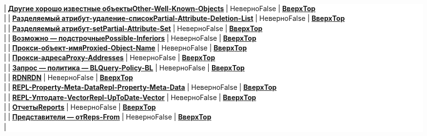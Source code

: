 | [<span data-ttu-id="f2d2d-328">**Другие хорошо известные объекты**</span><span class="sxs-lookup"><span data-stu-id="f2d2d-328">**Other-Well-Known-Objects**</span></span>](a-otherwellknownobjects.md)               | <span data-ttu-id="f2d2d-329">Неверно</span><span class="sxs-lookup"><span data-stu-id="f2d2d-329">False</span></span>     | [<span data-ttu-id="f2d2d-330">**Вверх**</span><span class="sxs-lookup"><span data-stu-id="f2d2d-330">**Top**</span></span>](c-top.md)<br/> |
| [<span data-ttu-id="f2d2d-331">**Разделяемый атрибут-удаление-список**</span><span class="sxs-lookup"><span data-stu-id="f2d2d-331">**Partial-Attribute-Deletion-List**</span></span>](a-partialattributedeletionlist.md) | <span data-ttu-id="f2d2d-332">Неверно</span><span class="sxs-lookup"><span data-stu-id="f2d2d-332">False</span></span>     | [<span data-ttu-id="f2d2d-333">**Вверх**</span><span class="sxs-lookup"><span data-stu-id="f2d2d-333">**Top**</span></span>](c-top.md)<br/> |
| [<span data-ttu-id="f2d2d-334">**Разделяемый атрибут-set**</span><span class="sxs-lookup"><span data-stu-id="f2d2d-334">**Partial-Attribute-Set**</span></span>](a-partialattributeset.md)                    | <span data-ttu-id="f2d2d-335">Неверно</span><span class="sxs-lookup"><span data-stu-id="f2d2d-335">False</span></span>     | [<span data-ttu-id="f2d2d-336">**Вверх**</span><span class="sxs-lookup"><span data-stu-id="f2d2d-336">**Top**</span></span>](c-top.md)<br/> |
| [<span data-ttu-id="f2d2d-337">**Возможно — подстрочные**</span><span class="sxs-lookup"><span data-stu-id="f2d2d-337">**Possible-Inferiors**</span></span>](a-possibleinferiors.md)                         | <span data-ttu-id="f2d2d-338">Неверно</span><span class="sxs-lookup"><span data-stu-id="f2d2d-338">False</span></span>     | [<span data-ttu-id="f2d2d-339">**Вверх**</span><span class="sxs-lookup"><span data-stu-id="f2d2d-339">**Top**</span></span>](c-top.md)<br/> |
| [<span data-ttu-id="f2d2d-340">**Прокси-объект-имя**</span><span class="sxs-lookup"><span data-stu-id="f2d2d-340">**Proxied-Object-Name**</span></span>](a-proxiedobjectname.md)                        | <span data-ttu-id="f2d2d-341">Неверно</span><span class="sxs-lookup"><span data-stu-id="f2d2d-341">False</span></span>     | [<span data-ttu-id="f2d2d-342">**Вверх**</span><span class="sxs-lookup"><span data-stu-id="f2d2d-342">**Top**</span></span>](c-top.md)<br/> |
| [<span data-ttu-id="f2d2d-343">**Прокси-адреса**</span><span class="sxs-lookup"><span data-stu-id="f2d2d-343">**Proxy-Addresses**</span></span>](a-proxyaddresses.md)                               | <span data-ttu-id="f2d2d-344">Неверно</span><span class="sxs-lookup"><span data-stu-id="f2d2d-344">False</span></span>     | [<span data-ttu-id="f2d2d-345">**Вверх**</span><span class="sxs-lookup"><span data-stu-id="f2d2d-345">**Top**</span></span>](c-top.md)<br/> |
| [<span data-ttu-id="f2d2d-346">**Запрос — политика — BL**</span><span class="sxs-lookup"><span data-stu-id="f2d2d-346">**Query-Policy-BL**</span></span>](a-querypolicybl.md)                                | <span data-ttu-id="f2d2d-347">Неверно</span><span class="sxs-lookup"><span data-stu-id="f2d2d-347">False</span></span>     | [<span data-ttu-id="f2d2d-348">**Вверх**</span><span class="sxs-lookup"><span data-stu-id="f2d2d-348">**Top**</span></span>](c-top.md)<br/> |
| [<span data-ttu-id="f2d2d-349">**RDN**</span><span class="sxs-lookup"><span data-stu-id="f2d2d-349">**RDN**</span></span>](a-name.md)                                                     | <span data-ttu-id="f2d2d-350">Неверно</span><span class="sxs-lookup"><span data-stu-id="f2d2d-350">False</span></span>     | [<span data-ttu-id="f2d2d-351">**Вверх**</span><span class="sxs-lookup"><span data-stu-id="f2d2d-351">**Top**</span></span>](c-top.md)<br/> |
| [<span data-ttu-id="f2d2d-352">**REPL-Property-Meta-Data**</span><span class="sxs-lookup"><span data-stu-id="f2d2d-352">**Repl-Property-Meta-Data**</span></span>](a-replpropertymetadata.md)                 | <span data-ttu-id="f2d2d-353">Неверно</span><span class="sxs-lookup"><span data-stu-id="f2d2d-353">False</span></span>     | [<span data-ttu-id="f2d2d-354">**Вверх**</span><span class="sxs-lookup"><span data-stu-id="f2d2d-354">**Top**</span></span>](c-top.md)<br/> |
| [<span data-ttu-id="f2d2d-355">**REPL-Уптодате-Vector**</span><span class="sxs-lookup"><span data-stu-id="f2d2d-355">**Repl-UpToDate-Vector**</span></span>](a-repluptodatevector.md)                      | <span data-ttu-id="f2d2d-356">Неверно</span><span class="sxs-lookup"><span data-stu-id="f2d2d-356">False</span></span>     | [<span data-ttu-id="f2d2d-357">**Вверх**</span><span class="sxs-lookup"><span data-stu-id="f2d2d-357">**Top**</span></span>](c-top.md)<br/> |
| [<span data-ttu-id="f2d2d-358">**Отчеты**</span><span class="sxs-lookup"><span data-stu-id="f2d2d-358">**Reports**</span></span>](a-directreports.md)                                        | <span data-ttu-id="f2d2d-359">Неверно</span><span class="sxs-lookup"><span data-stu-id="f2d2d-359">False</span></span>     | [<span data-ttu-id="f2d2d-360">**Вверх**</span><span class="sxs-lookup"><span data-stu-id="f2d2d-360">**Top**</span></span>](c-top.md)<br/> |
| [<span data-ttu-id="f2d2d-361">**Представители — от**</span><span class="sxs-lookup"><span data-stu-id="f2d2d-361">**Reps-From**</span></span>](a-repsfrom.md)                                           | <span data-ttu-id="f2d2d-362">Неверно</span><span class="sxs-lookup"><span data-stu-id="f2d2d-362">False</span></span>     | [<span data-ttu-id="f2d2d-363">**Вверх**</span><span class="sxs-lookup"><span data-stu-id="f2d2d-363">**Top**</span></span>](c-top.md)<br/> |